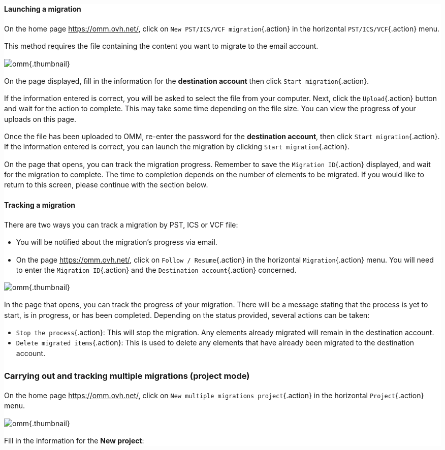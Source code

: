 #### Launching a migration

On the home page <https://omm.ovh.net/>, click on `New PST/ICS/VCF migration`{.action} in the horizontal `PST/ICS/VCF`{.action} menu.

This method requires the file containing the content you want to migrate to the email account.

![omm](images/omm-migration-files.png){.thumbnail}

On the page displayed, fill in the information for the **destination account** then click `Start migration`{.action}.

If the information entered is correct, you will be asked to select the file from your computer. Next, click the `Upload`{.action} button and wait for the action to complete. This may take some time depending on the file size. You can view the progress of your uploads on this page.

Once the file has been uploaded to OMM, re-enter the password for the **destination account**, then click `Start migration`{.action}. If the information entered is correct, you can launch the migration by clicking `Start migration`{.action}.

On the page that opens, you can track the migration progress. Remember to save the `Migration ID`{.action} displayed, and wait for the migration to complete. The time to completion depends on the number of elements to be migrated. If you would like to return to this screen, please continue with the section below.

#### Tracking a migration

There are two ways you can track a migration by PST, ICS or VCF file:

- You will be notified about the migration’s progress via email.

- On the page <https://omm.ovh.net/>, click on `Follow / Resume`{.action} in the horizontal `Migration`{.action} menu. You will need to enter the `Migration ID`{.action} and the `Destination account`{.action} concerned.

![omm](images/omm-migration-track.png){.thumbnail}

In the page that opens, you can track the progress of your migration. There will be a message stating that the process is yet to start, is in progress, or has been completed. Depending on the status provided, several actions can be taken:

- `Stop the process`{.action}: This will stop the migration. Any elements already migrated will remain in the destination account.
- `Delete migrated items`{.action}: This is used to delete any elements that have already been migrated to the destination account.

### Carrying out and tracking multiple migrations (project mode) <a name="project"></a>

On the home page <https://omm.ovh.net/>, click on `New multiple migrations project`{.action} in the horizontal `Project`{.action} menu.

![omm](images/omm-migration-project.png){.thumbnail}

Fill in the information for the **New project**:
